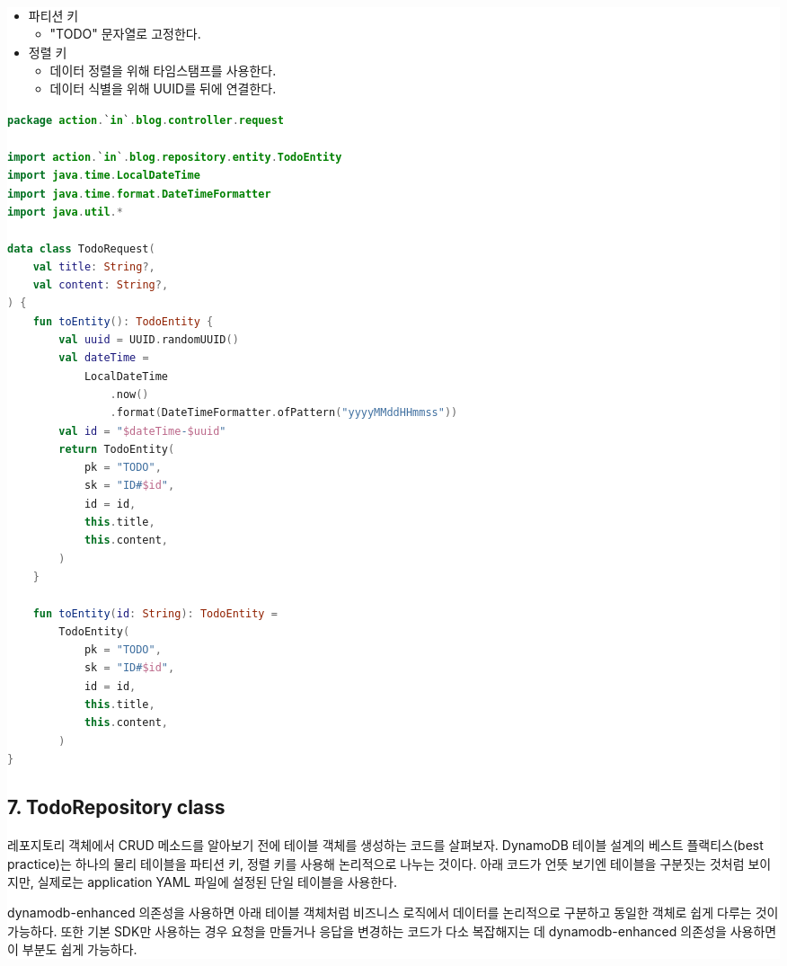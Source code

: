 - 파티션 키
  - "TODO" 문자열로 고정한다.
- 정렬 키
  - 데이터 정렬을 위해 타임스탬프를 사용한다.
  - 데이터 식별을 위해 UUID를 뒤에 연결한다.

```kotlin
package action.`in`.blog.controller.request

import action.`in`.blog.repository.entity.TodoEntity
import java.time.LocalDateTime
import java.time.format.DateTimeFormatter
import java.util.*

data class TodoRequest(
    val title: String?,
    val content: String?,
) {
    fun toEntity(): TodoEntity {
        val uuid = UUID.randomUUID()
        val dateTime =
            LocalDateTime
                .now()
                .format(DateTimeFormatter.ofPattern("yyyyMMddHHmmss"))
        val id = "$dateTime-$uuid"
        return TodoEntity(
            pk = "TODO",
            sk = "ID#$id",
            id = id,
            this.title,
            this.content,
        )
    }

    fun toEntity(id: String): TodoEntity =
        TodoEntity(
            pk = "TODO",
            sk = "ID#$id",
            id = id,
            this.title,
            this.content,
        )
}
```

## 7. TodoRepository class

레포지토리 객체에서 CRUD 메소드를 알아보기 전에 테이블 객체를 생성하는 코드를 살펴보자. DynamoDB 테이블 설계의 베스트 플랙티스(best practice)는 하나의 물리 테이블을 파티션 키, 정렬 키를 사용해 논리적으로 나누는 것이다. 아래 코드가 언뜻 보기엔 테이블을 구분짓는 것처럼 보이지만, 실제로는 application YAML 파일에 설정된 단일 테이블을 사용한다. 

dynamodb-enhanced 의존성을 사용하면 아래 테이블 객체처럼 비즈니스 로직에서 데이터를 논리적으로 구분하고 동일한 객체로 쉽게 다루는 것이 가능하다. 또한 기본 SDK만 사용하는 경우 요청을 만들거나 응답을 변경하는 코드가 다소 복잡해지는 데 dynamodb-enhanced 의존성을 사용하면 이 부분도 쉽게 가능하다.
